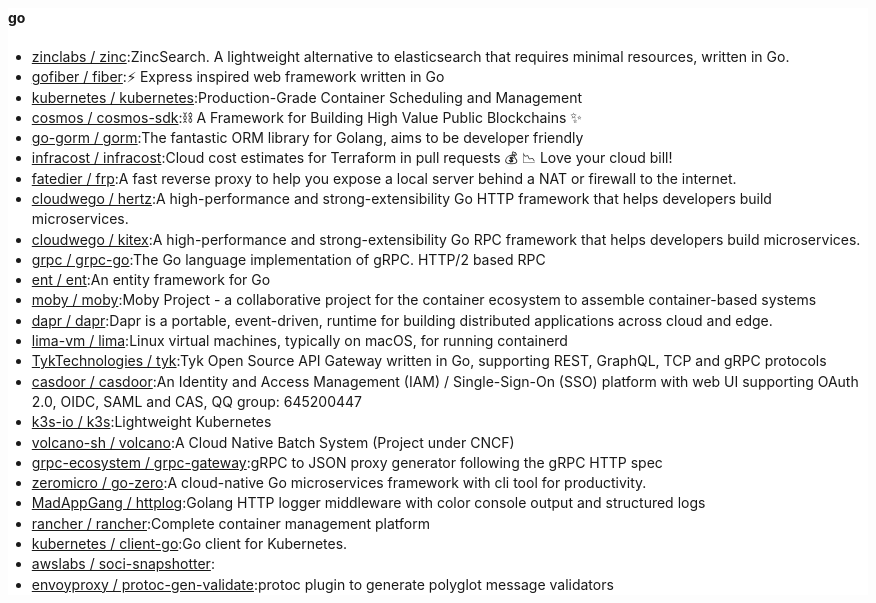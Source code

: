 #### go
* [zinclabs / zinc](https://github.com/zinclabs/zinc):ZincSearch. A lightweight alternative to elasticsearch that requires minimal resources, written in Go.
* [gofiber / fiber](https://github.com/gofiber/fiber):⚡️
Express inspired web framework written in Go
* [kubernetes / kubernetes](https://github.com/kubernetes/kubernetes):Production-Grade Container Scheduling and Management
* [cosmos / cosmos-sdk](https://github.com/cosmos/cosmos-sdk):⛓️
A Framework for Building High Value Public Blockchains
✨
* [go-gorm / gorm](https://github.com/go-gorm/gorm):The fantastic ORM library for Golang, aims to be developer friendly
* [infracost / infracost](https://github.com/infracost/infracost):Cloud cost estimates for Terraform in pull requests
💰
📉
Love your cloud bill!
* [fatedier / frp](https://github.com/fatedier/frp):A fast reverse proxy to help you expose a local server behind a NAT or firewall to the internet.
* [cloudwego / hertz](https://github.com/cloudwego/hertz):A high-performance and strong-extensibility Go HTTP framework that helps developers build microservices.
* [cloudwego / kitex](https://github.com/cloudwego/kitex):A high-performance and strong-extensibility Go RPC framework that helps developers build microservices.
* [grpc / grpc-go](https://github.com/grpc/grpc-go):The Go language implementation of gRPC. HTTP/2 based RPC
* [ent / ent](https://github.com/ent/ent):An entity framework for Go
* [moby / moby](https://github.com/moby/moby):Moby Project - a collaborative project for the container ecosystem to assemble container-based systems
* [dapr / dapr](https://github.com/dapr/dapr):Dapr is a portable, event-driven, runtime for building distributed applications across cloud and edge.
* [lima-vm / lima](https://github.com/lima-vm/lima):Linux virtual machines, typically on macOS, for running containerd
* [TykTechnologies / tyk](https://github.com/TykTechnologies/tyk):Tyk Open Source API Gateway written in Go, supporting REST, GraphQL, TCP and gRPC protocols
* [casdoor / casdoor](https://github.com/casdoor/casdoor):An Identity and Access Management (IAM) / Single-Sign-On (SSO) platform with web UI supporting OAuth 2.0, OIDC, SAML and CAS, QQ group: 645200447
* [k3s-io / k3s](https://github.com/k3s-io/k3s):Lightweight Kubernetes
* [volcano-sh / volcano](https://github.com/volcano-sh/volcano):A Cloud Native Batch System (Project under CNCF)
* [grpc-ecosystem / grpc-gateway](https://github.com/grpc-ecosystem/grpc-gateway):gRPC to JSON proxy generator following the gRPC HTTP spec
* [zeromicro / go-zero](https://github.com/zeromicro/go-zero):A cloud-native Go microservices framework with cli tool for productivity.
* [MadAppGang / httplog](https://github.com/MadAppGang/httplog):Golang HTTP logger middleware with color console output and structured logs
* [rancher / rancher](https://github.com/rancher/rancher):Complete container management platform
* [kubernetes / client-go](https://github.com/kubernetes/client-go):Go client for Kubernetes.
* [awslabs / soci-snapshotter](https://github.com/awslabs/soci-snapshotter):
* [envoyproxy / protoc-gen-validate](https://github.com/envoyproxy/protoc-gen-validate):protoc plugin to generate polyglot message validators
